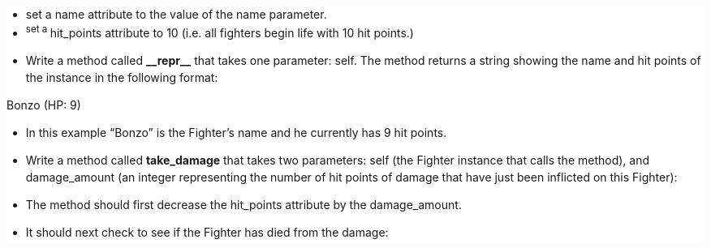 


<ul>

 <li>set a name attribute to the value of the name parameter.</li>

 <li><sup>set a </sup>hit_points attribute to 10 (i.e. all fighters begin life with 10 hit points.)</li>

</ul>




<ul>

 <li>Write a method called <strong>__repr__</strong> that takes one parameter: self. The method returns a string showing the name and hit points of the instance in the following format:</li>

</ul>

Bonzo (HP: 9)







<ul>

 <li>In this example “Bonzo” is the Fighter’s name and he currently has 9 hit points.</li>

</ul>




<ul>

 <li>Write a method called <strong>take_damage</strong> that takes two parameters: self (the Fighter instance that calls the method), and damage_amount (an integer         representing the number of hit points of damage that have just been inflicted on     this Fighter):</li>

</ul>




<ul>

 <li>The method should first decrease the hit_points attribute by the                 damage_amount.</li>

</ul>




<ul>

 <li>It should next check to see if the Fighter has died from the damage:</li>

</ul>




<ul>
